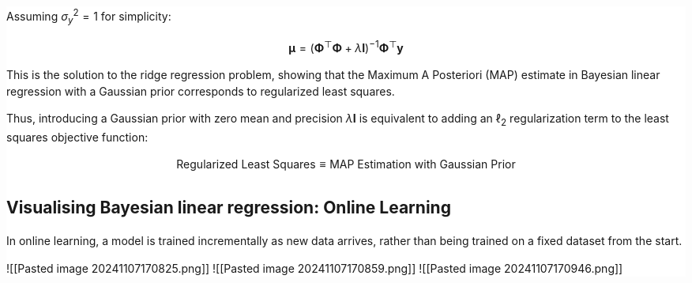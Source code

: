 Assuming $\sigma_y^2 = 1$ for simplicity:

$$
\boldsymbol{\mu} = \left( \boldsymbol{\Phi}^\top \boldsymbol{\Phi} + \lambda \mathbf{I} \right)^{-1} \boldsymbol{\Phi}^\top \mathbf{y}
$$

This is the solution to the ridge regression problem, showing that the Maximum A Posteriori (MAP) estimate in Bayesian linear regression with a Gaussian prior corresponds to regularized least squares.

Thus, introducing a Gaussian prior with zero mean and precision $\lambda \mathbf{I}$ is equivalent to adding an $\ell_2$ regularization term to the least squares objective function:

$$
\text{Regularized Least Squares} \equiv \text{MAP Estimation with Gaussian Prior}
$$

## Visualising Bayesian linear regression: Online Learning

In online learning, a model is trained incrementally as new data arrives, rather than being trained on a fixed dataset from the start.

![[Pasted image 20241107170825.png]]
![[Pasted image 20241107170859.png]]
![[Pasted image 20241107170946.png]]